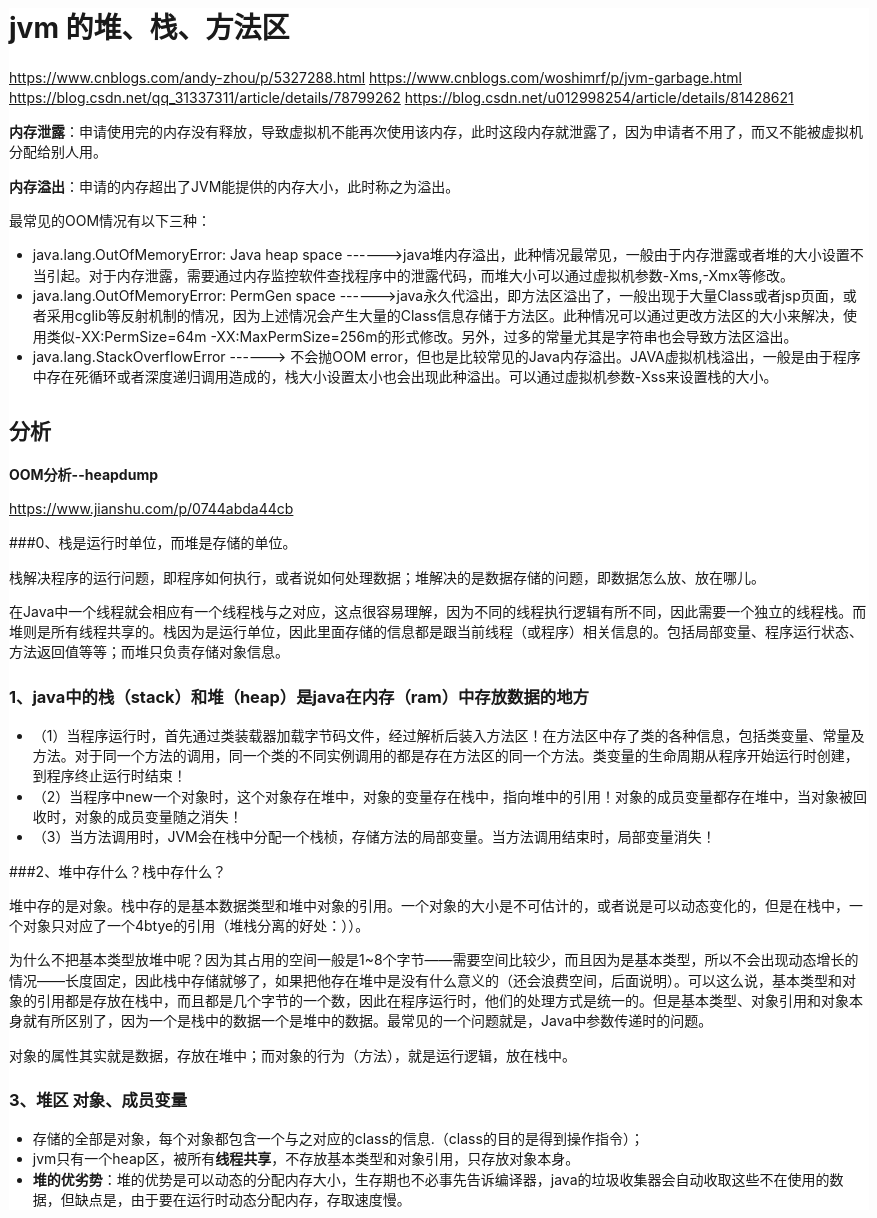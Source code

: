 # jvm 的堆、栈、方法区

https://www.cnblogs.com/andy-zhou/p/5327288.html
https://www.cnblogs.com/woshimrf/p/jvm-garbage.html
https://blog.csdn.net/qq_31337311/article/details/78799262
https://blog.csdn.net/u012998254/article/details/81428621



**内存泄露**：申请使用完的内存没有释放，导致虚拟机不能再次使用该内存，此时这段内存就泄露了，因为申请者不用了，而又不能被虚拟机分配给别人用。

**内存溢出**：申请的内存超出了JVM能提供的内存大小，此时称之为溢出。

最常见的OOM情况有以下三种：

- java.lang.OutOfMemoryError: Java heap space ------>java堆内存溢出，此种情况最常见，一般由于内存泄露或者堆的大小设置不当引起。对于内存泄露，需要通过内存监控软件查找程序中的泄露代码，而堆大小可以通过虚拟机参数-Xms,-Xmx等修改。
- java.lang.OutOfMemoryError: PermGen space ------>java永久代溢出，即方法区溢出了，一般出现于大量Class或者jsp页面，或者采用cglib等反射机制的情况，因为上述情况会产生大量的Class信息存储于方法区。此种情况可以通过更改方法区的大小来解决，使用类似-XX:PermSize=64m -XX:MaxPermSize=256m的形式修改。另外，过多的常量尤其是字符串也会导致方法区溢出。
- java.lang.StackOverflowError ------> 不会抛OOM error，但也是比较常见的Java内存溢出。JAVA虚拟机栈溢出，一般是由于程序中存在死循环或者深度递归调用造成的，栈大小设置太小也会出现此种溢出。可以通过虚拟机参数-Xss来设置栈的大小。

## 分析

**OOM分析--heapdump**

https://www.jianshu.com/p/0744abda44cb

###0、栈是运行时单位，而堆是存储的单位。

栈解决程序的运行问题，即程序如何执行，或者说如何处理数据；堆解决的是数据存储的问题，即数据怎么放、放在哪儿。

在Java中一个线程就会相应有一个线程栈与之对应，这点很容易理解，因为不同的线程执行逻辑有所不同，因此需要一个独立的线程栈。而堆则是所有线程共享的。栈因为是运行单位，因此里面存储的信息都是跟当前线程（或程序）相关信息的。包括局部变量、程序运行状态、方法返回值等等；而堆只负责存储对象信息。

### 1、java中的栈（stack）和堆（heap）是java在内存（ram）中存放数据的地方

* （1）当程序运行时，首先通过类装载器加载字节码文件，经过解析后装入方法区！在方法区中存了类的各种信息，包括类变量、常量及方法。对于同一个方法的调用，同一个类的不同实例调用的都是存在方法区的同一个方法。类变量的生命周期从程序开始运行时创建，到程序终止运行时结束！ 
* （2）当程序中new一个对象时，这个对象存在堆中，对象的变量存在栈中，指向堆中的引用！对象的成员变量都存在堆中，当对象被回收时，对象的成员变量随之消失！ 
* （3）当方法调用时，JVM会在栈中分配一个栈桢，存储方法的局部变量。当方法调用结束时，局部变量消失！

###2、堆中存什么？栈中存什么？

堆中存的是对象。栈中存的是基本数据类型和堆中对象的引用。一个对象的大小是不可估计的，或者说是可以动态变化的，但是在栈中，一个对象只对应了一个4btye的引用（堆栈分离的好处：））。

为什么不把基本类型放堆中呢？因为其占用的空间一般是1~8个字节——需要空间比较少，而且因为是基本类型，所以不会出现动态增长的情况——长度固定，因此栈中存储就够了，如果把他存在堆中是没有什么意义的（还会浪费空间，后面说明）。可以这么说，基本类型和对象的引用都是存放在栈中，而且都是几个字节的一个数，因此在程序运行时，他们的处理方式是统一的。但是基本类型、对象引用和对象本身就有所区别了，因为一个是栈中的数据一个是堆中的数据。最常见的一个问题就是，Java中参数传递时的问题。

对象的属性其实就是数据，存放在堆中；而对象的行为（方法），就是运行逻辑，放在栈中。

### 3、堆区  对象、成员变量

* 存储的全部是对象，每个对象都包含一个与之对应的class的信息.（class的目的是得到操作指令）；
* jvm只有一个heap区，被所有**线程共享**，不存放基本类型和对象引用，只存放对象本身。
* **堆的优劣势**：堆的优势是可以动态的分配内存大小，生存期也不必事先告诉编译器，java的垃圾收集器会自动收取这些不在使用的数据，但缺点是，由于要在运行时动态分配内存，存取速度慢。
